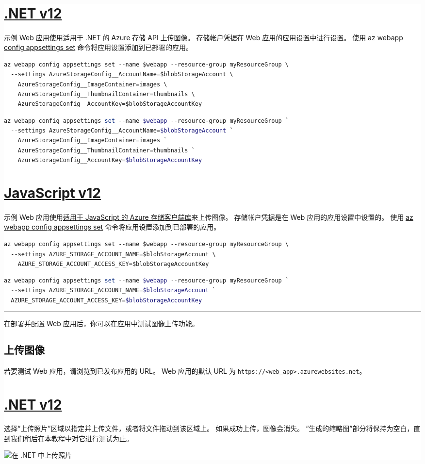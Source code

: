# <a name="net-v12"></a>[\.NET v12](#tab/dotnet)

示例 Web 应用使用[适用于 .NET 的 Azure 存储 API](/dotnet/api/overview/azure/storage) 上传图像。 存储帐户凭据在 Web 应用的应用设置中进行设置。 使用 [az webapp config appsettings set](/cli/azure/webapp/config/appsettings) 命令将应用设置添加到已部署的应用。

```azurecli
az webapp config appsettings set --name $webapp --resource-group myResourceGroup \
  --settings AzureStorageConfig__AccountName=$blobStorageAccount \
    AzureStorageConfig__ImageContainer=images \
    AzureStorageConfig__ThumbnailContainer=thumbnails \
    AzureStorageConfig__AccountKey=$blobStorageAccountKey
```

```powershell
az webapp config appsettings set --name $webapp --resource-group myResourceGroup `
  --settings AzureStorageConfig__AccountName=$blobStorageAccount `
    AzureStorageConfig__ImageContainer=images `
    AzureStorageConfig__ThumbnailContainer=thumbnails `
    AzureStorageConfig__AccountKey=$blobStorageAccountKey
```

# <a name="javascript-v12"></a>[JavaScript v12](#tab/javascript)

示例 Web 应用使用[适用于 JavaScript 的 Azure 存储客户端库](https://github.com/Azure/azure-sdk-for-js/tree/master/sdk/storage)来上传图像。 存储帐户凭据是在 Web 应用的应用设置中设置的。 使用 [az webapp config appsettings set](/cli/azure/webapp/config/appsettings) 命令将应用设置添加到已部署的应用。

```azurecli
az webapp config appsettings set --name $webapp --resource-group myResourceGroup \
  --settings AZURE_STORAGE_ACCOUNT_NAME=$blobStorageAccount \
    AZURE_STORAGE_ACCOUNT_ACCESS_KEY=$blobStorageAccountKey
```

```powershell
az webapp config appsettings set --name $webapp --resource-group myResourceGroup `
  --settings AZURE_STORAGE_ACCOUNT_NAME=$blobStorageAccount `
  AZURE_STORAGE_ACCOUNT_ACCESS_KEY=$blobStorageAccountKey
```

---

在部署并配置 Web 应用后，你可以在应用中测试图像上传功能。

## <a name="upload-an-image"></a>上传图像

若要测试 Web 应用，请浏览到已发布应用的 URL。 Web 应用的默认 URL 为 `https://<web_app>.azurewebsites.net`。

# <a name="net-v12"></a>[\.NET v12](#tab/dotnet)

选择“上传照片”区域以指定并上传文件，或者将文件拖动到该区域上。 如果成功上传，图像会消失。 “生成的缩略图”部分将保持为空白，直到我们稍后在本教程中对它进行测试为止。

![在 .NET 中上传照片](media/storage-upload-process-images/figure1.png)
